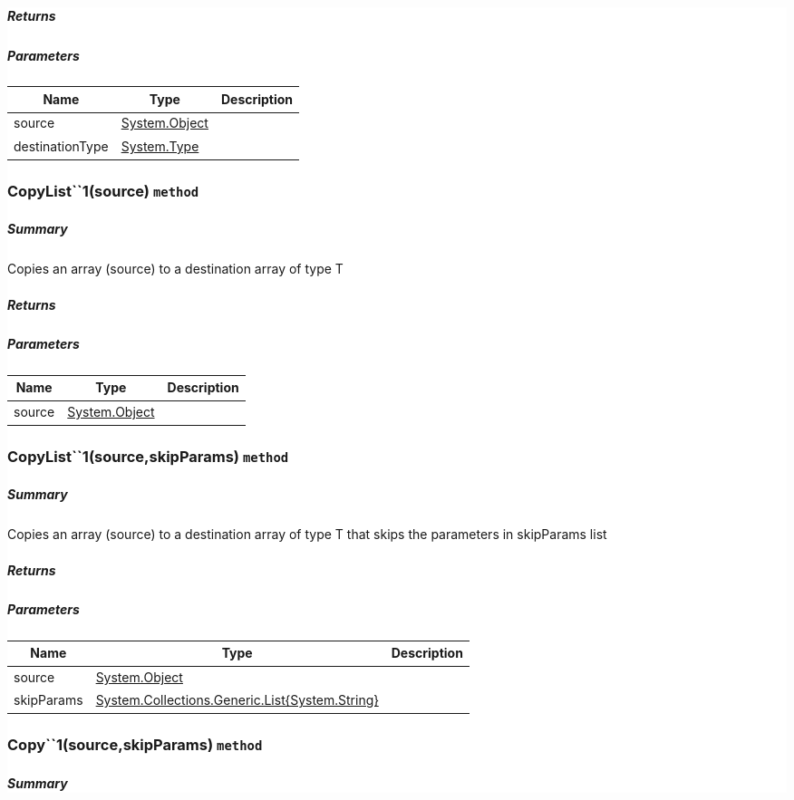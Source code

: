 ##### Returns



##### Parameters

| Name | Type | Description |
| ---- | ---- | ----------- |
| source | [System.Object](http://msdn.microsoft.com/query/dev14.query?appId=Dev14IDEF1&l=EN-US&k=k:System.Object 'System.Object') |  |
| destinationType | [System.Type](http://msdn.microsoft.com/query/dev14.query?appId=Dev14IDEF1&l=EN-US&k=k:System.Type 'System.Type') |  |

<a name='M-DotNet-CommonHelpers-Extensions-ReflectionCopy-CopyList``1-System-Object-'></a>
### CopyList\`\`1(source) `method`

##### Summary

Copies an array (source) to a destination array of type T

##### Returns



##### Parameters

| Name | Type | Description |
| ---- | ---- | ----------- |
| source | [System.Object](http://msdn.microsoft.com/query/dev14.query?appId=Dev14IDEF1&l=EN-US&k=k:System.Object 'System.Object') |  |

<a name='M-DotNet-CommonHelpers-Extensions-ReflectionCopy-CopyList``1-System-Object,System-Collections-Generic-List{System-String}-'></a>
### CopyList\`\`1(source,skipParams) `method`

##### Summary

Copies an array (source) to a destination array of type T that skips the parameters in skipParams list

##### Returns



##### Parameters

| Name | Type | Description |
| ---- | ---- | ----------- |
| source | [System.Object](http://msdn.microsoft.com/query/dev14.query?appId=Dev14IDEF1&l=EN-US&k=k:System.Object 'System.Object') |  |
| skipParams | [System.Collections.Generic.List{System.String}](http://msdn.microsoft.com/query/dev14.query?appId=Dev14IDEF1&l=EN-US&k=k:System.Collections.Generic.List 'System.Collections.Generic.List{System.String}') |  |

<a name='M-DotNet-CommonHelpers-Extensions-ReflectionCopy-Copy``1-System-Object,System-Collections-Generic-List{System-String}-'></a>
### Copy\`\`1(source,skipParams) `method`

##### Summary
